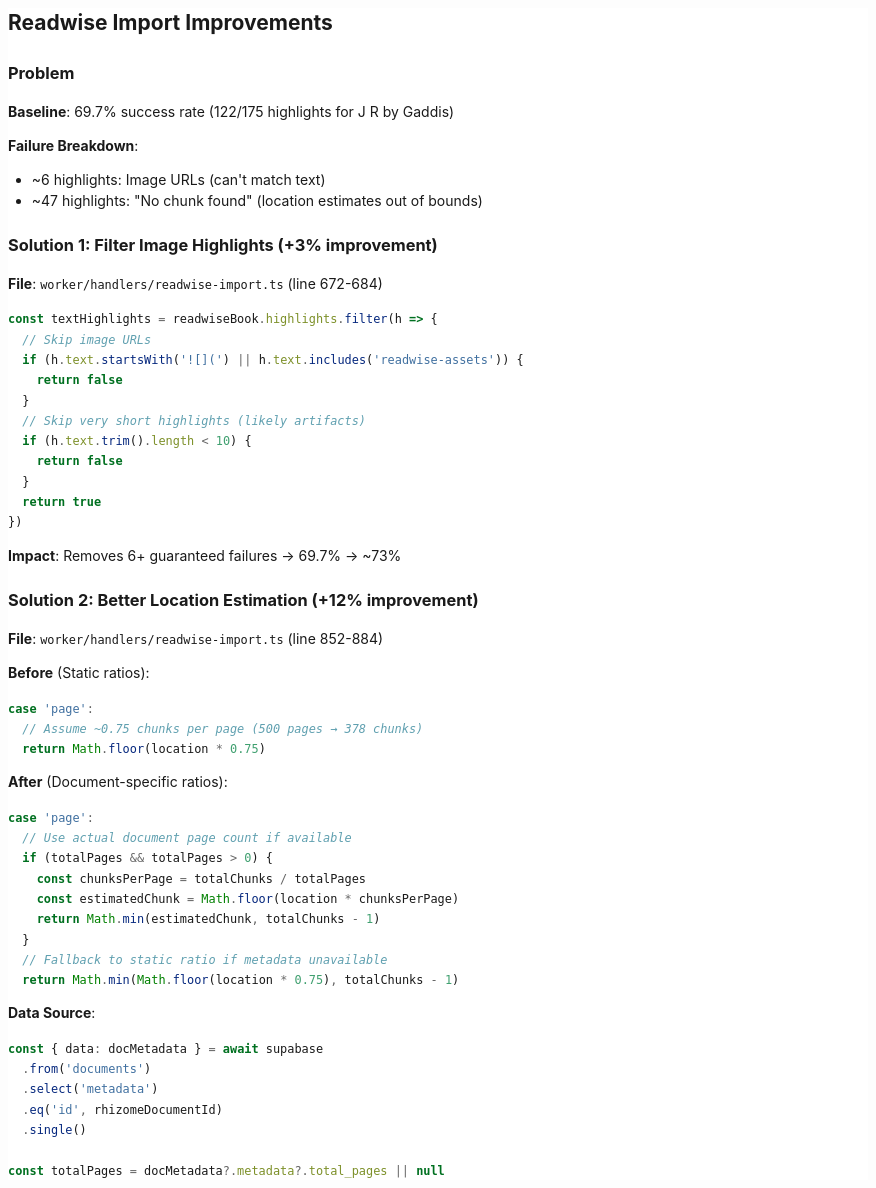 
## Readwise Import Improvements

### Problem
**Baseline**: 69.7% success rate (122/175 highlights for J R by Gaddis)

**Failure Breakdown**:
- ~6 highlights: Image URLs (can't match text)
- ~47 highlights: "No chunk found" (location estimates out of bounds)

### Solution 1: Filter Image Highlights (+3% improvement)
**File**: `worker/handlers/readwise-import.ts` (line 672-684)

```typescript
const textHighlights = readwiseBook.highlights.filter(h => {
  // Skip image URLs
  if (h.text.startsWith('![](') || h.text.includes('readwise-assets')) {
    return false
  }
  // Skip very short highlights (likely artifacts)
  if (h.text.trim().length < 10) {
    return false
  }
  return true
})
```

**Impact**: Removes 6+ guaranteed failures → 69.7% → ~73%

### Solution 2: Better Location Estimation (+12% improvement)
**File**: `worker/handlers/readwise-import.ts` (line 852-884)

**Before** (Static ratios):
```typescript
case 'page':
  // Assume ~0.75 chunks per page (500 pages → 378 chunks)
  return Math.floor(location * 0.75)
```

**After** (Document-specific ratios):
```typescript
case 'page':
  // Use actual document page count if available
  if (totalPages && totalPages > 0) {
    const chunksPerPage = totalChunks / totalPages
    const estimatedChunk = Math.floor(location * chunksPerPage)
    return Math.min(estimatedChunk, totalChunks - 1)
  }
  // Fallback to static ratio if metadata unavailable
  return Math.min(Math.floor(location * 0.75), totalChunks - 1)
```

**Data Source**:
```typescript
const { data: docMetadata } = await supabase
  .from('documents')
  .select('metadata')
  .eq('id', rhizomeDocumentId)
  .single()

const totalPages = docMetadata?.metadata?.total_pages || null
```
